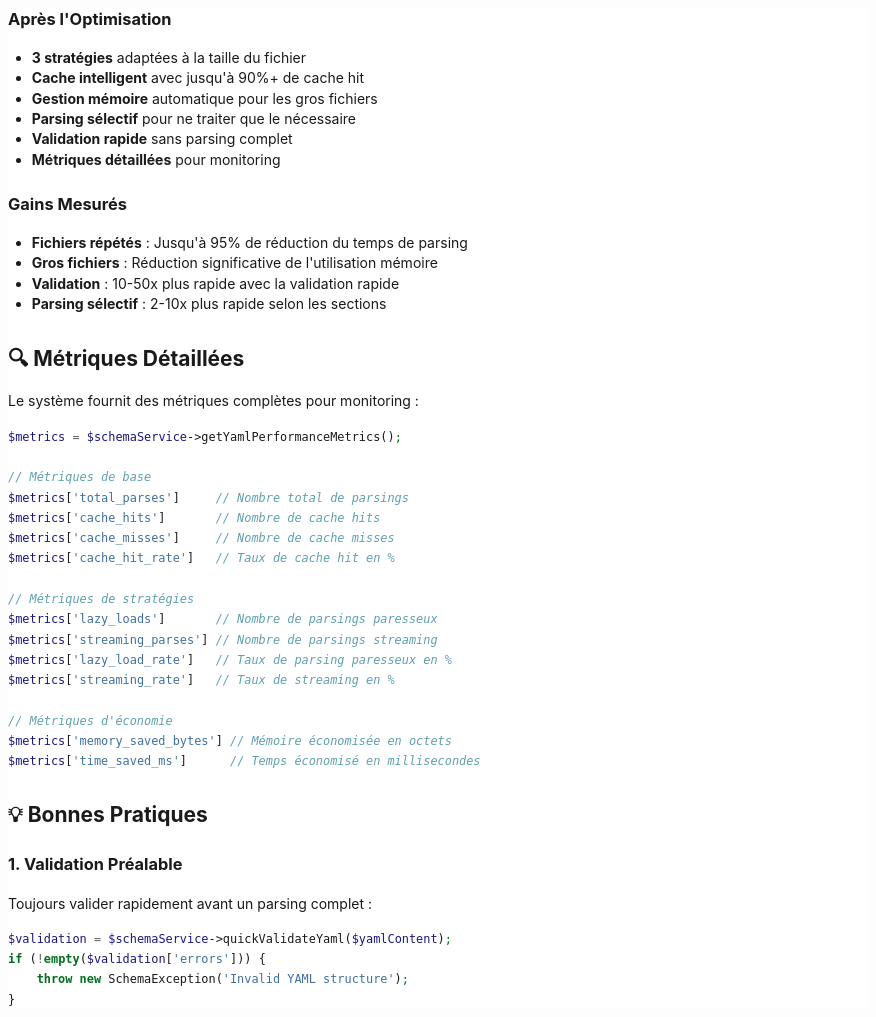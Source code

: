 ### Après l'Optimisation

- **3 stratégies** adaptées à la taille du fichier
- **Cache intelligent** avec jusqu'à 90%+ de cache hit
- **Gestion mémoire** automatique pour les gros fichiers  
- **Parsing sélectif** pour ne traiter que le nécessaire
- **Validation rapide** sans parsing complet
- **Métriques détaillées** pour monitoring

### Gains Mesurés

- **Fichiers répétés** : Jusqu'à 95% de réduction du temps de parsing
- **Gros fichiers** : Réduction significative de l'utilisation mémoire
- **Validation** : 10-50x plus rapide avec la validation rapide
- **Parsing sélectif** : 2-10x plus rapide selon les sections

## 🔍 Métriques Détaillées

Le système fournit des métriques complètes pour monitoring :

```php
$metrics = $schemaService->getYamlPerformanceMetrics();

// Métriques de base
$metrics['total_parses']     // Nombre total de parsings
$metrics['cache_hits']       // Nombre de cache hits
$metrics['cache_misses']     // Nombre de cache misses
$metrics['cache_hit_rate']   // Taux de cache hit en %

// Métriques de stratégies
$metrics['lazy_loads']       // Nombre de parsings paresseux
$metrics['streaming_parses'] // Nombre de parsings streaming
$metrics['lazy_load_rate']   // Taux de parsing paresseux en %
$metrics['streaming_rate']   // Taux de streaming en %

// Métriques d'économie
$metrics['memory_saved_bytes'] // Mémoire économisée en octets
$metrics['time_saved_ms']      // Temps économisé en millisecondes
```

## 💡 Bonnes Pratiques

### 1. Validation Préalable

Toujours valider rapidement avant un parsing complet :

```php
$validation = $schemaService->quickValidateYaml($yamlContent);
if (!empty($validation['errors'])) {
    throw new SchemaException('Invalid YAML structure');
}
```
